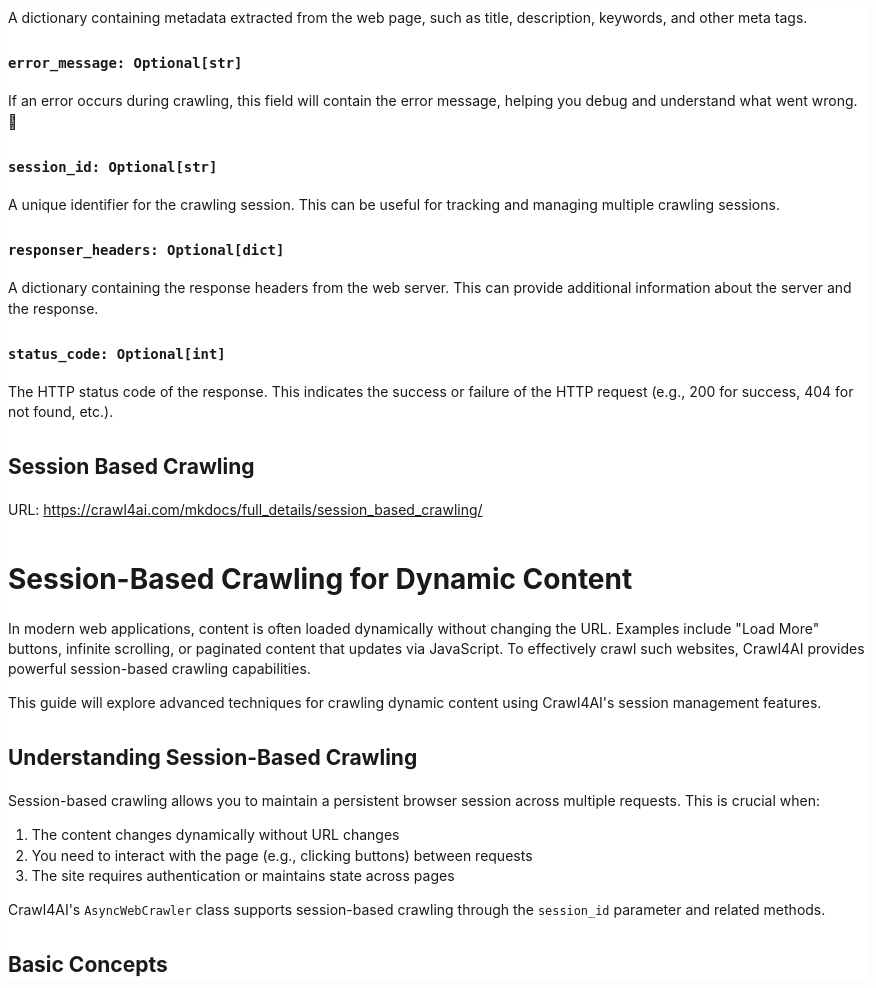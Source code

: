 A dictionary containing metadata extracted from the web page, such as title,
description, keywords, and other meta tags.

### `error_message: Optional[str]`

If an error occurs during crawling, this field will contain the error message,
helping you debug and understand what went wrong. 🚨

### `session_id: Optional[str]`

A unique identifier for the crawling session. This can be useful for tracking
and managing multiple crawling sessions.

### `responser_headers: Optional[dict]`

A dictionary containing the response headers from the web server. This can
provide additional information about the server and the response.

### `status_code: Optional[int]`

The HTTP status code of the response. This indicates the success or failure of
the HTTP request (e.g., 200 for success, 404 for not found, etc.).



## Session Based Crawling

URL: https://crawl4ai.com/mkdocs/full_details/session_based_crawling/

# Session-Based Crawling for Dynamic Content

In modern web applications, content is often loaded dynamically without
changing the URL. Examples include "Load More" buttons, infinite scrolling, or
paginated content that updates via JavaScript. To effectively crawl such
websites, Crawl4AI provides powerful session-based crawling capabilities.

This guide will explore advanced techniques for crawling dynamic content using
Crawl4AI's session management features.

## Understanding Session-Based Crawling

Session-based crawling allows you to maintain a persistent browser session
across multiple requests. This is crucial when:

  1. The content changes dynamically without URL changes
  2. You need to interact with the page (e.g., clicking buttons) between requests
  3. The site requires authentication or maintains state across pages

Crawl4AI's `AsyncWebCrawler` class supports session-based crawling through the
`session_id` parameter and related methods.

## Basic Concepts
